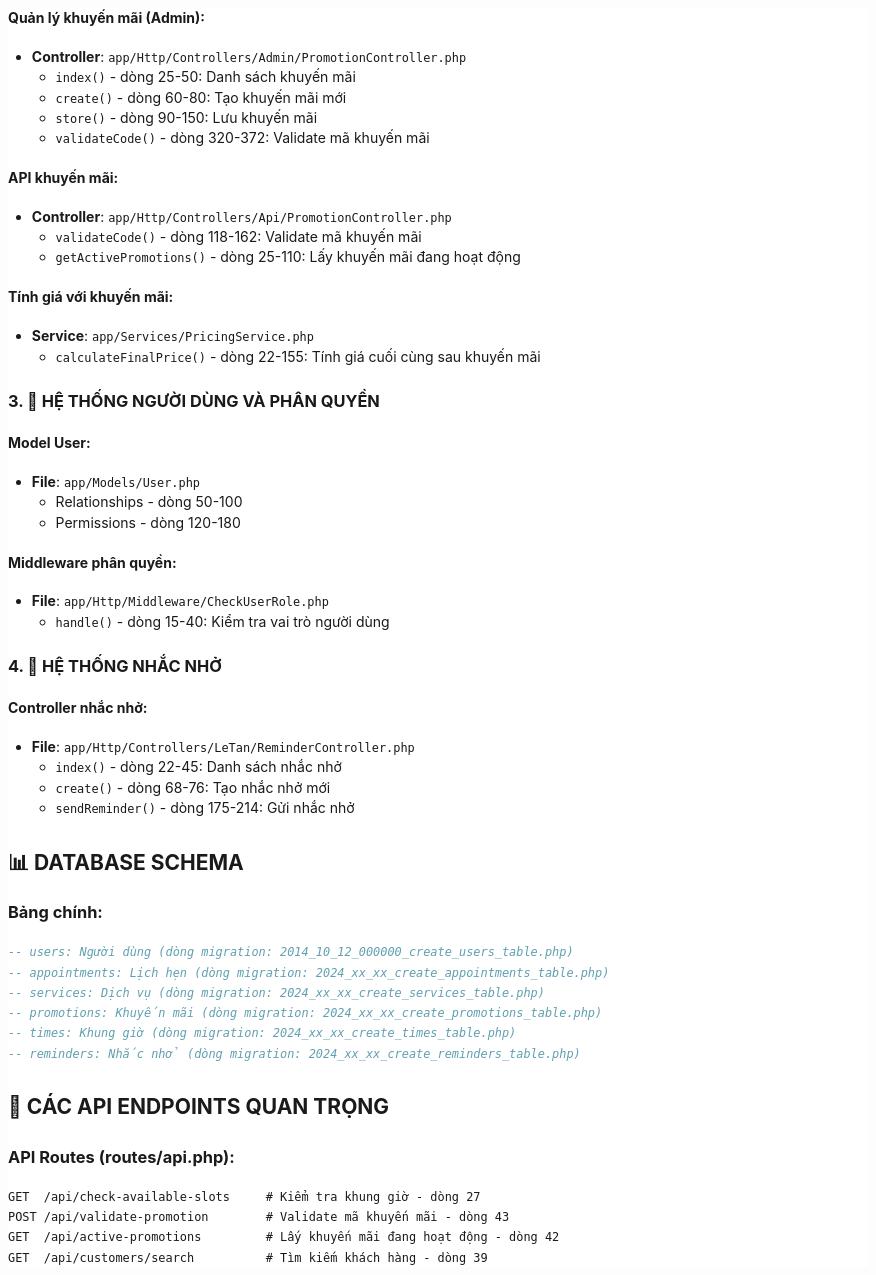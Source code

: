 #### Quản lý khuyến mãi (Admin):
- **Controller**: `app/Http/Controllers/Admin/PromotionController.php`
  - `index()` - dòng 25-50: Danh sách khuyến mãi
  - `create()` - dòng 60-80: Tạo khuyến mãi mới
  - `store()` - dòng 90-150: Lưu khuyến mãi
  - `validateCode()` - dòng 320-372: Validate mã khuyến mãi

#### API khuyến mãi:
- **Controller**: `app/Http/Controllers/Api/PromotionController.php`
  - `validateCode()` - dòng 118-162: Validate mã khuyến mãi
  - `getActivePromotions()` - dòng 25-110: Lấy khuyến mãi đang hoạt động

#### Tính giá với khuyến mãi:
- **Service**: `app/Services/PricingService.php`
  - `calculateFinalPrice()` - dòng 22-155: Tính giá cuối cùng sau khuyến mãi

### 3. 👥 HỆ THỐNG NGƯỜI DÙNG VÀ PHÂN QUYỀN

#### Model User:
- **File**: `app/Models/User.php`
  - Relationships - dòng 50-100
  - Permissions - dòng 120-180

#### Middleware phân quyền:
- **File**: `app/Http/Middleware/CheckUserRole.php`
  - `handle()` - dòng 15-40: Kiểm tra vai trò người dùng

### 4. 🔔 HỆ THỐNG NHẮC NHỞ

#### Controller nhắc nhở:
- **File**: `app/Http/Controllers/LeTan/ReminderController.php`
  - `index()` - dòng 22-45: Danh sách nhắc nhở
  - `create()` - dòng 68-76: Tạo nhắc nhở mới
  - `sendReminder()` - dòng 175-214: Gửi nhắc nhở

## 📊 DATABASE SCHEMA

### Bảng chính:
```sql
-- users: Người dùng (dòng migration: 2014_10_12_000000_create_users_table.php)
-- appointments: Lịch hẹn (dòng migration: 2024_xx_xx_create_appointments_table.php)
-- services: Dịch vụ (dòng migration: 2024_xx_xx_create_services_table.php)
-- promotions: Khuyến mãi (dòng migration: 2024_xx_xx_create_promotions_table.php)
-- times: Khung giờ (dòng migration: 2024_xx_xx_create_times_table.php)
-- reminders: Nhắc nhở (dòng migration: 2024_xx_xx_create_reminders_table.php)
```

## 🎯 CÁC API ENDPOINTS QUAN TRỌNG

### API Routes (routes/api.php):
```
GET  /api/check-available-slots     # Kiểm tra khung giờ - dòng 27
POST /api/validate-promotion        # Validate mã khuyến mãi - dòng 43
GET  /api/active-promotions         # Lấy khuyến mãi đang hoạt động - dòng 42
GET  /api/customers/search          # Tìm kiếm khách hàng - dòng 39
```
